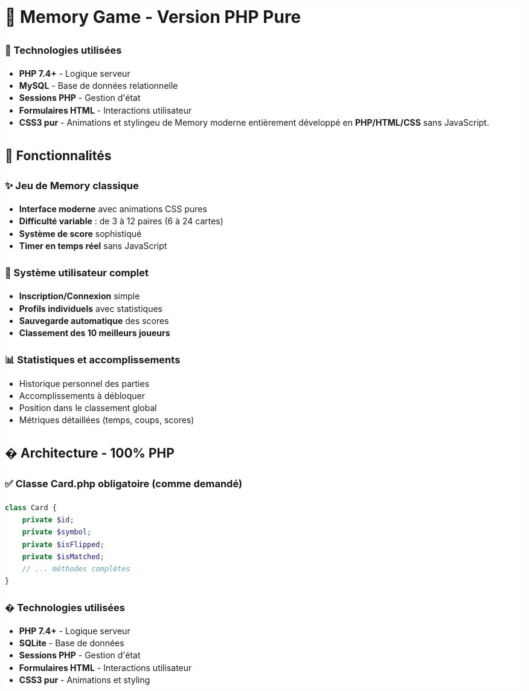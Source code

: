 # 🧠 Memory Game - Version PHP Pure
### 🔧 Technologies utilisées
- **PHP 7.4+** - Logique serveur
- **MySQL** - Base de données relationnelle
- **Sessions PHP** - Gestion d'état
- **Formulaires HTML** - Interactions utilisateur
- **CSS3 pur** - Animations et stylingeu de Memory moderne entièrement développé en **PHP/HTML/CSS** sans JavaScript.

## 🎯 Fonctionnalités

### ✨ Jeu de Memory classique
- **Interface moderne** avec animations CSS pures
- **Difficulté variable** : de 3 à 12 paires (6 à 24 cartes)
- **Système de score** sophistiqué
- **Timer en temps réel** sans JavaScript

### 👥 Système utilisateur complet
- **Inscription/Connexion** simple
- **Profils individuels** avec statistiques
- **Sauvegarde automatique** des scores
- **Classement des 10 meilleurs joueurs**

### 📊 Statistiques et accomplissements
- Historique personnel des parties
- Accomplissements à débloquer
- Position dans le classement global
- Métriques détaillées (temps, coups, scores)

## �️ Architecture - 100% PHP

### ✅ Classe Card.php obligatoire (comme demandé)
```php
class Card {
    private $id;
    private $symbol;
    private $isFlipped;
    private $isMatched;
    // ... méthodes complètes
}
```

### � Technologies utilisées
- **PHP 7.4+** - Logique serveur
- **SQLite** - Base de données
- **Sessions PHP** - Gestion d'état
- **Formulaires HTML** - Interactions utilisateur
- **CSS3 pur** - Animations et styling
